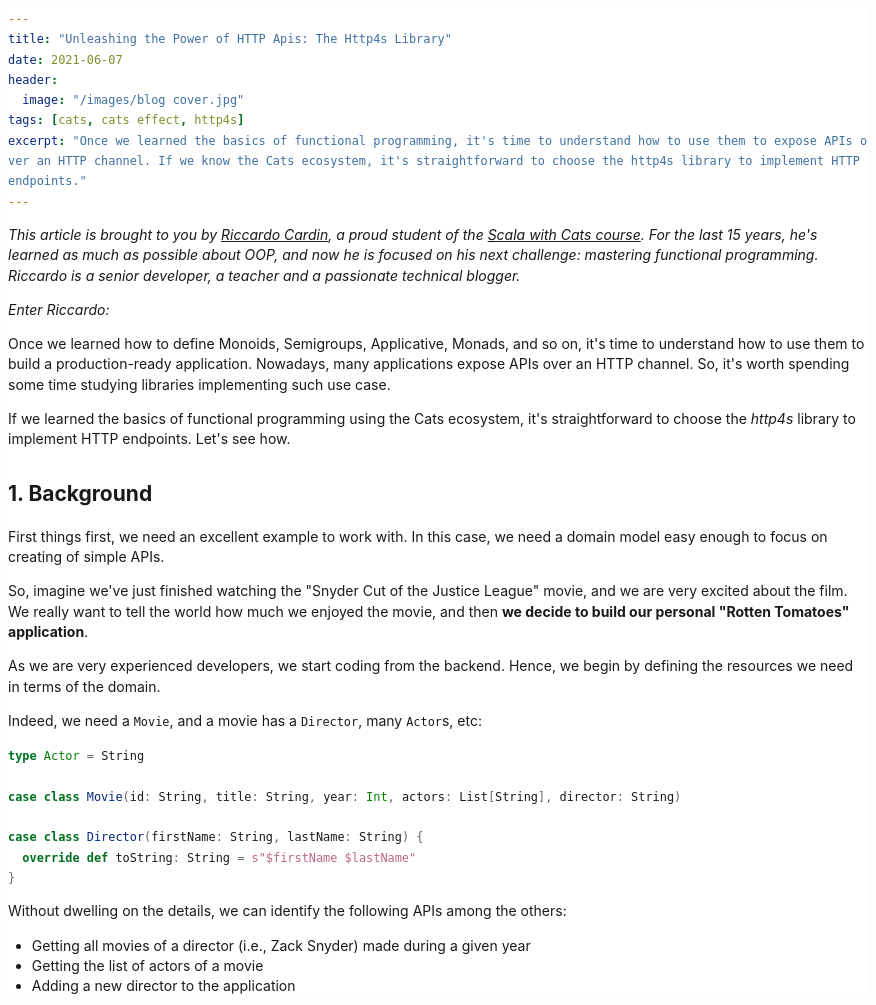 ```yaml
---
title: "Unleashing the Power of HTTP Apis: The Http4s Library"
date: 2021-06-07 
header:
  image: "/images/blog cover.jpg"
tags: [cats, cats effect, http4s]
excerpt: "Once we learned the basics of functional programming, it's time to understand how to use them to expose APIs over an HTTP channel. If we know the Cats ecosystem, it's straightforward to choose the http4s library to implement HTTP endpoints."
---
```


_This article is brought to you by [Riccardo Cardin](https://github.com/rcardin), a proud student of the [Scala with Cats course](https://rockthejvm.com/p/cats). For the last 15 years, he's learned as much as possible about OOP, and now he is focused on his next challenge: mastering functional programming. Riccardo is a senior developer, a teacher and a passionate technical blogger._

_Enter Riccardo:_

Once we learned how to define Monoids, Semigroups, Applicative, Monads, and so on, it's time to understand how to use them to build a production-ready application. Nowadays, many applications expose APIs over an HTTP channel. So, it's worth spending some time studying libraries implementing such use case.

If we learned the basics of functional programming using the Cats ecosystem, it's straightforward to choose the *http4s* library to implement HTTP endpoints. Let's see how.

## 1. Background

First things first, we need an excellent example to work with. In this case, we need a domain model easy enough to focus on creating of simple APIs.

So, imagine we've just finished watching the "Snyder Cut of the Justice League" movie, and we are very excited about the film. We really want to tell the world how much we enjoyed the movie, and then **we decide to build our personal "Rotten Tomatoes" application**.

As we are very experienced developers, we start coding from the backend. Hence, we begin by defining the resources we need in terms of the domain.

Indeed, we need a `Movie`, and a movie has a `Director`, many `Actor`s, etc:

```scala
type Actor = String

case class Movie(id: String, title: String, year: Int, actors: List[String], director: String)

case class Director(firstName: String, lastName: String) {
  override def toString: String = s"$firstName $lastName"
}
```

Without dwelling on the details, we can identify the following APIs among the others:

* Getting all movies of a director (i.e., Zack Snyder) made during a given year
* Getting the list of actors of a movie
* Adding a new director to the application
